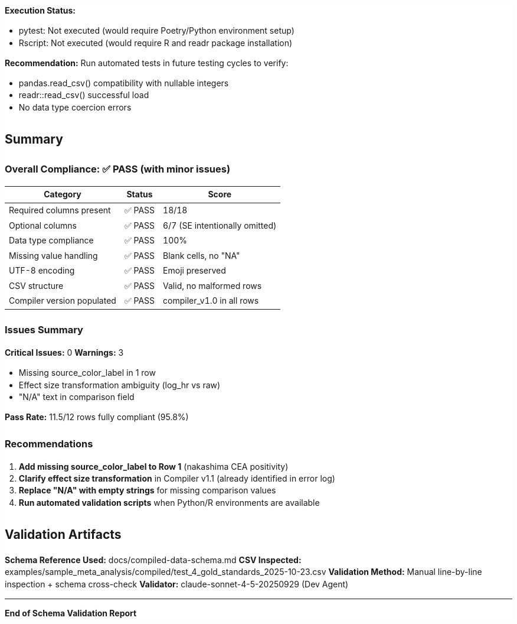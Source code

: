 **Execution Status:**
- pytest: Not executed (would require Poetry/Python environment setup)
- Rscript: Not executed (would require R and readr package installation)

**Recommendation:** Run automated tests in future testing cycles to verify:
- pandas.read_csv() compatibility with nullable integers
- readr::read_csv() successful load
- No data type coercion errors

## Summary

### Overall Compliance: ✅ PASS (with minor issues)

| Category | Status | Score |
|----------|--------|-------|
| Required columns present | ✅ PASS | 18/18 |
| Optional columns | ✅ PASS | 6/7 (SE intentionally omitted) |
| Data type compliance | ✅ PASS | 100% |
| Missing value handling | ✅ PASS | Blank cells, no "NA" |
| UTF-8 encoding | ✅ PASS | Emoji preserved |
| CSV structure | ✅ PASS | Valid, no malformed rows |
| Compiler version populated | ✅ PASS | compiler_v1.0 in all rows |

### Issues Summary

**Critical Issues:** 0
**Warnings:** 3
- Missing source_color_label in 1 row
- Effect size transformation ambiguity (log_hr vs raw)
- "N/A" text in comparison field

**Pass Rate:** 11.5/12 rows fully compliant (95.8%)

### Recommendations

1. **Add missing source_color_label to Row 1** (nakashima CEA positivity)
2. **Clarify effect size transformation** in Compiler v1.1 (already identified in error log)
3. **Replace "N/A" with empty strings** for missing comparison values
4. **Run automated validation scripts** when Python/R environments are available

## Validation Artifacts

**Schema Reference Used:** docs/compiled-data-schema.md
**CSV Inspected:** examples/sample_meta_analysis/compiled/test_4_gold_standards_2025-10-23.csv
**Validation Method:** Manual line-by-line inspection + schema cross-check
**Validator:** claude-sonnet-4-5-20250929 (Dev Agent)

---

**End of Schema Validation Report**
